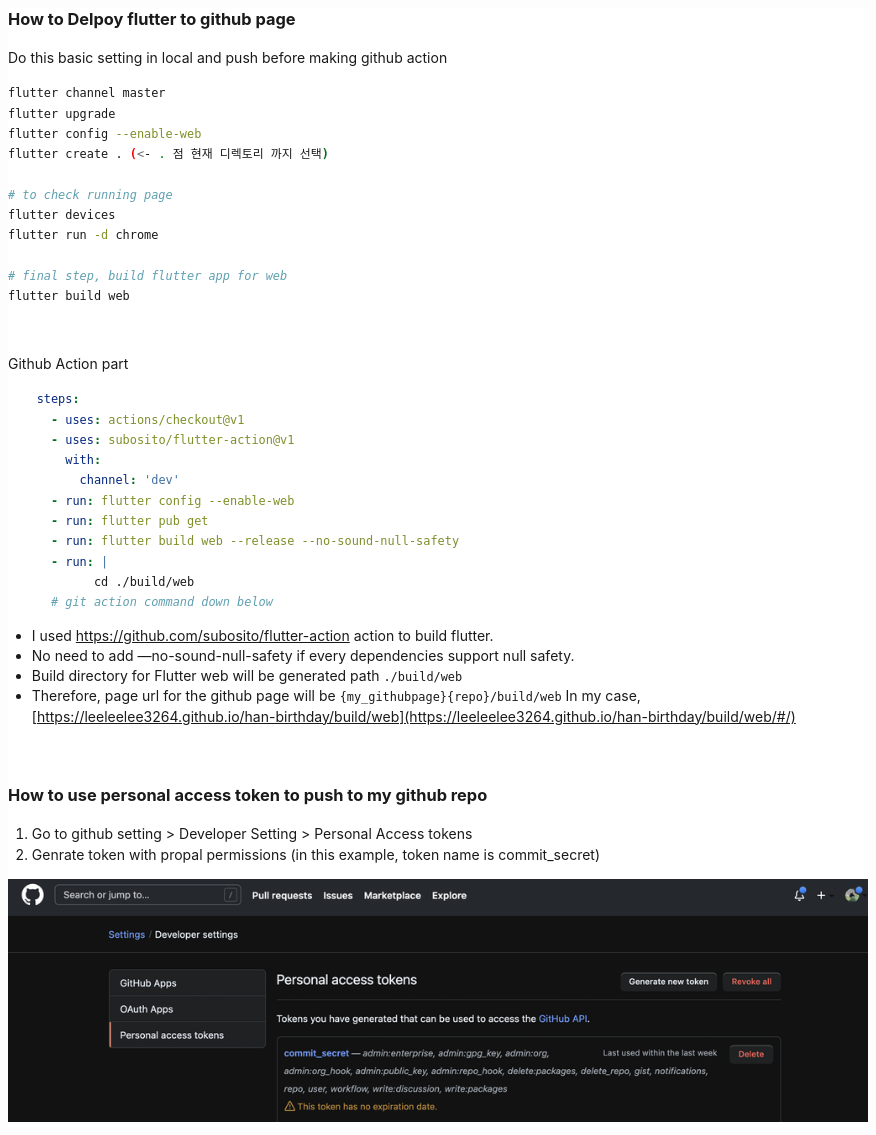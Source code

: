 ### How to Delpoy flutter to github page

Do this basic setting in local and push before making github action


```bash
flutter channel master
flutter upgrade
flutter config --enable-web
flutter create . (<- . 점 현재 디렉토리 까지 선택)

# to check running page 
flutter devices
flutter run -d chrome 

# final step, build flutter app for web 
flutter build web

```
<br>

Github Action part


```yaml
    steps:
      - uses: actions/checkout@v1
      - uses: subosito/flutter-action@v1
        with:
          channel: 'dev'
      - run: flutter config --enable-web
      - run: flutter pub get
      - run: flutter build web --release --no-sound-null-safety
      - run: |
            cd ./build/web
      # git action command down below 
```

- I used https://github.com/subosito/flutter-action action to build flutter.
- No need to add —no-sound-null-safety if every dependencies support null safety.
- Build directory for Flutter web will be generated path `./build/web`
- Therefore, page url for the github page will be `{my_githubpage}{repo}/build/web`
In my case, [https://leeleelee3264.github.io/han-birthday/build/web](https://leeleelee3264.github.io/han-birthday/build/web/#/)

<br>

### How to use personal access token to push to my github repo

1. Go to github setting > Developer Setting > Personal Access tokens 
2. Genrate token with propal permissions (in this example, token name is commit_secret)

![스크린샷 2022-01-02 오전 11.41.01.png](./example/access_token.png)
